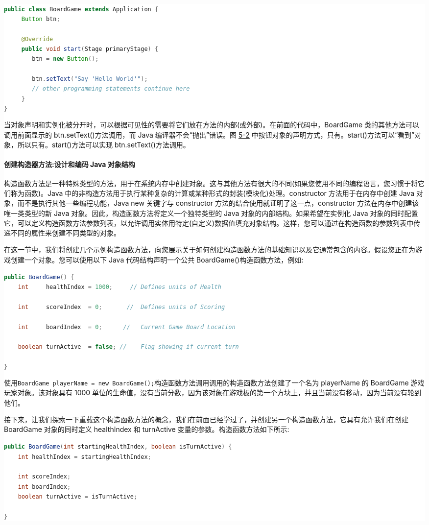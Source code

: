 ```java
public class BoardGame extends Application {
     Button btn;

     @Override
     public void start(Stage primaryStage) {
        btn = new Button();

        btn.setText("Say 'Hello World'");
        // other programming statements continue here
     }
}

```

当对象声明和实例化被分开时，可以根据可见性的需要将它们放在方法的内部(或外部)。在前面的代码中，BoardGame 类的其他方法可以调用前面显示的 btn.setText()方法调用，而 Java 编译器不会“抛出”错误。图 [5-2](#Fig2) 中按钮对象的声明方式，只有。start()方法可以“看到”对象，所以只有。start()方法可以实现 btn.setText()方法调用。

#### 创建构造器方法:设计和编码 Java 对象结构

构造函数方法是一种特殊类型的方法，用于在系统内存中创建对象。这与其他方法有很大的不同(如果您使用不同的编程语言，您习惯于将它们称为函数)。Java 中的非构造方法用于执行某种复杂的计算或某种形式的封装(模块化)处理。constructor 方法用于在内存中创建 Java 对象，而不是执行其他一些编程功能，Java new 关键字与 constructor 方法的结合使用就证明了这一点，constructor 方法在内存中创建该唯一类类型的新 Java 对象。因此，构造函数方法将定义一个独特类型的 Java 对象的内部结构。如果希望在实例化 Java 对象的同时配置它，可以定义构造函数方法参数列表，以允许调用实体用特定(自定义)数据值填充对象结构。这样，您可以通过在构造函数的参数列表中传递不同的属性来创建不同类型的对象。

在这一节中，我们将创建几个示例构造函数方法，向您展示关于如何创建构造函数方法的基础知识以及它通常包含的内容。假设您正在为游戏创建一个对象。您可以使用以下 Java 代码结构声明一个公共 BoardGame()构造函数方法，例如:

```java
public BoardGame() {
    int     healthIndex = 1000;     // Defines units of Health

    int     scoreIndex  = 0;       //  Defines units of Scoring

    int     boardIndex  = 0;      //   Current Game Board Location

    boolean turnActive  = false; //    Flag showing if current turn

}

```

使用`BoardGame playerName = new BoardGame();`构造函数方法调用调用的构造函数方法创建了一个名为 playerName 的 BoardGame 游戏玩家对象。该对象具有 1000 单位的生命值，没有当前分数，因为该对象在游戏板的第一个方块上，并且当前没有移动，因为当前没有轮到他们。

接下来，让我们探索一下重载这个构造函数方法的概念，我们在前面已经学过了，并创建另一个构造函数方法，它具有允许我们在创建 BoardGame 对象的同时定义 healthIndex 和 turnActive 变量的参数。构造函数方法如下所示:

```java
public BoardGame(int startingHealthIndex, boolean isTurnActive) {
    int healthIndex = startingHealthIndex;

    int scoreIndex;
    int boardIndex;
    boolean turnActive = isTurnActive;

}

```
